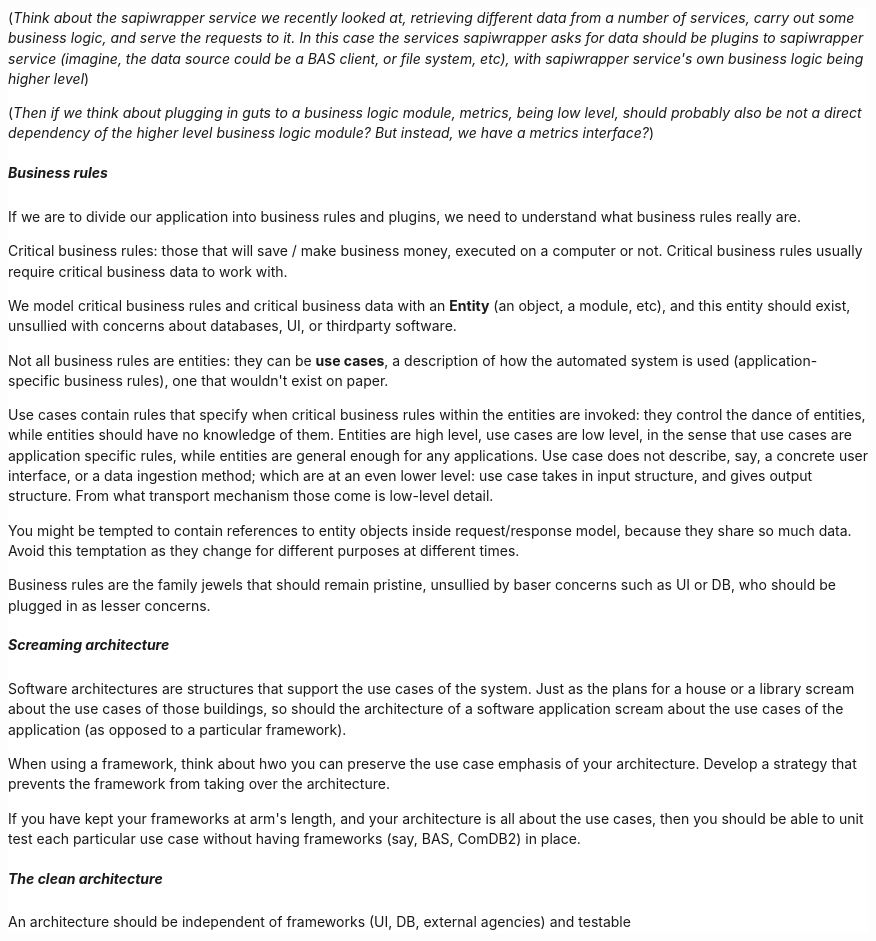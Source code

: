 (_Think about the sapiwrapper service we recently looked at, retrieving different data from a number of services, carry out some business logic, and serve the requests to it. In this case the services sapiwrapper asks for data should be plugins to sapiwrapper service (imagine, the data source could be a BAS client, or file system, etc), with sapiwrapper service's own business logic being higher level_)

(_Then if we think about plugging in guts to a business logic module, metrics, being low level, should probably also be not a direct dependency of the higher level business logic module? But instead, we have a metrics interface?_)

##### Business rules

If we are to divide our application into business rules and plugins, we need to understand what business rules really are.

Critical business rules: those that will save / make business money, executed on a computer or not.
Critical business rules usually require critical business data to work with.

We model critical business rules and critical business data with an **Entity** (an object, a module, etc), and this entity should exist, unsullied with concerns about databases, UI, or thirdparty software.

Not all business rules are entities: they can be **use cases**, a description of how the automated system is used (application-specific business rules), one that wouldn't exist on paper.

Use cases contain rules that specify when critical business rules within the entities are invoked: they control the dance of entities, while entities should have no knowledge of them. Entities are high level, use cases are low level, in the sense that use cases are application specific rules, while entities are general enough for any applications.
Use case does not describe, say, a concrete user interface, or a data ingestion method; which are at an even lower level: use case takes in input structure, and gives output structure. From what transport mechanism those come is low-level detail.

You might be tempted to contain references to entity objects inside request/response model, because they share so much data. Avoid this temptation as they change for different purposes at different times.

Business rules are the family jewels that should remain pristine, unsullied by baser concerns such as UI or DB, who should be plugged in as lesser concerns.

##### Screaming architecture

Software architectures are structures that support the use cases of the system. Just as the plans for a house or a library scream about the use cases of those buildings, so should the architecture of a software application scream about the use cases of the application (as opposed to a particular framework).

When using a framework, think about hwo you can preserve the use case emphasis of your architecture. Develop a strategy that prevents the framework from taking over the architecture.

If you have kept your frameworks at arm's length, and your architecture is all about the use cases, then you should be able to unit test each particular use case without having frameworks (say, BAS, ComDB2) in place.

##### The clean architecture

An architecture should be independent of frameworks (UI, DB, external agencies) and testable
